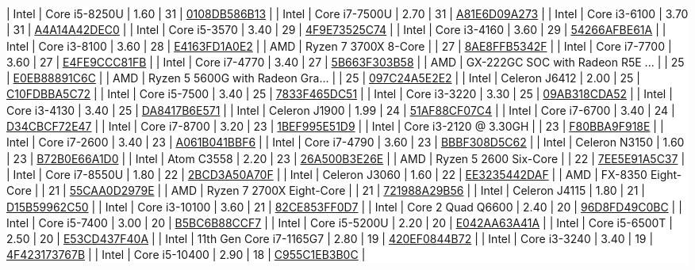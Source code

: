 | Intel      | Core i5-8250U                    | 1.60 | 31    | [0108DB586B13](<Desktop/Yanling/YL-KBR6/YL-KBR6L/0108DB586B13>) |
| Intel      | Core i7-7500U                    | 2.70 | 31    | [A81E6D09A273](<Desktop/Others/Others/Others/A81E6D09A273>) |
| Intel      | Core i3-6100                     | 3.70 | 31    | [A4A14A42DEC0](<Desktop/Hewlett-Packard/ProDesk/ProDesk 600 G2 SFF/A4A14A42DEC0>) |
| Intel      | Core i5-3570                     | 3.40 | 29    | [4F9E73525C74](<Desktop/Hewlett-Packard/Compaq/Compaq Elite 8300 SFF/4F9E73525C74>) |
| Intel      | Core i3-4160                     | 3.60 | 29    | [54266AFBE61A](<Desktop/Intel/SHARKBAY/SHARKBAY/54266AFBE61A>) |
| Intel      | Core i3-8100                     | 3.60 | 28    | [E4163FD1A0E2](<Desktop/Hewlett-Packard/ProDesk/ProDesk 600 G4 SFF/E4163FD1A0E2>) |
| AMD        | Ryzen 7 3700X 8-Core             |      | 27    | [8AE8FFB5342F](<Desktop/ASRock/B450/B450 Steel Legend/8AE8FFB5342F>) |
| Intel      | Core i7-7700                     | 3.60 | 27    | [E4FE9CCC81FB](<Desktop/Hewlett-Packard/ProDesk/ProDesk 600 G3 SFF/E4FE9CCC81FB>) |
| Intel      | Core i7-4770                     | 3.40 | 27    | [5B663F303B58](<Desktop/Intel/DH87RL/DH87RL AAG74240-400/5B663F303B58>) |
| AMD        | GX-222GC SOC with Radeon R5E ... |      | 25    | [E0EB88891C6C](<Desktop/Fujitsu/FUTRO/FUTRO S920/E0EB88891C6C>) |
| AMD        | Ryzen 5 5600G with Radeon Gra... |      | 25    | [097C24A5E2E2](<Desktop/ASRock/X570/X570 PG Velocita/097C24A5E2E2>) |
| Intel      | Celeron J6412                    | 2.00 | 25    | [C10FDBBA5C72](<Desktop/Protectli/VP/VP2420/C10FDBBA5C72>) |
| Intel      | Core i5-7500                     | 3.40 | 25    | [7833F465DC51](<Desktop/Hewlett-Packard/EliteDesk/EliteDesk 800 G3 SFF/7833F465DC51>) |
| Intel      | Core i3-3220                     | 3.30 | 25    | [09AB318CDA52](<Desktop/ASRock/H61/H61M-HVS/09AB318CDA52>) |
| Intel      | Core i3-4130                     | 3.40 | 25    | [DA8417B6E571](<Desktop/MSI/MS/MS-7850/DA8417B6E571>) |
| Intel      | Celeron J1900                    | 1.99 | 24    | [51AF88CF07C4](<Desktop/Others/Others/Others/51AF88CF07C4>) |
| Intel      | Core i7-6700                     | 3.40 | 24    | [D34CBCF72E47](<Desktop/Dell/OptiPlex/OptiPlex 7040/D34CBCF72E47>) |
| Intel      | Core i7-8700                     | 3.20 | 23    | [1BEF995E51D9](<Desktop/Supermicro/SYS-E300/SYS-E300-9C/1BEF995E51D9>) |
| Intel      | Core i3-2120 @ 3.30GH            |      | 23    | [F80BBA9F918E](<Desktop/Dell/OptiPlex/OptiPlex 390/F80BBA9F918E>) |
| Intel      | Core i7-2600                     | 3.40 | 23    | [A061B041BBF6](<Desktop/Foxconn/H61/H61M-H61M-S/A061B041BBF6>) |
| Intel      | Core i7-4790                     | 3.60 | 23    | [BBBF308D5C62](<Desktop/Hewlett-Packard/ProDesk/ProDesk 600 G1 TWR/BBBF308D5C62>) |
| Intel      | Celeron N3150                    | 1.60 | 23    | [B72B0E66A1D0](<Desktop/ZOTAC/Others/Others/B72B0E66A1D0>) |
| Intel      | Atom C3558                       | 2.20 | 23    | [26A500B3E26E](<Desktop/Supermicro/SYS-E200/SYS-E200-9A/26A500B3E26E>) |
| AMD        | Ryzen 5 2600 Six-Core            |      | 22    | [7EE5E91A5C37](<Desktop/ASUSTek Computer/ROG/ROG STRIX B450-F GAMING/7EE5E91A5C37>) |
| Intel      | Core i7-8550U                    | 1.80 | 22    | [2BCD3A50A70F](<Desktop/Protectli/FW/FW6/2BCD3A50A70F>) |
| Intel      | Celeron J3060                    | 1.60 | 22    | [EE3235442DAF](<Desktop/Protectli/FW2/FW2B/EE3235442DAF>) |
| AMD        | FX-8350 Eight-Core               |      | 21    | [55CAA0D2979E](<Desktop/ASUSTek Computer/M5/M5A78L-M-USB3/55CAA0D2979E>) |
| AMD        | Ryzen 7 2700X Eight-Core         |      | 21    | [721988A29B56](<Desktop/ASUSTek Computer/ROG/ROG STRIX B450-F GAMING/721988A29B56>) |
| Intel      | Celeron J4115                    | 1.80 | 21    | [D15B59962C50](<Desktop/Hardkernel/ODROID-H/ODROID-H2/D15B59962C50>) |
| Intel      | Core i3-10100                    | 3.60 | 21    | [82CE853FF0D7](<Desktop/ASRock/B460/B460M-HDV/82CE853FF0D7>) |
| Intel      | Core 2 Quad Q6600                | 2.40 | 20    | [96D8FD49C0BC](<Desktop/ASUSTek Computer/P5K/P5K SE-EPU/96D8FD49C0BC>) |
| Intel      | Core i5-7400                     | 3.00 | 20    | [B5BC6B88CCF7](<Desktop/Dell/Inspiron/Inspiron 3268/B5BC6B88CCF7>) |
| Intel      | Core i5-5200U                    | 2.20 | 20    | [E042AA63A41A](<Desktop/Intel/Q3XXG4-P/Q3XXG4-P V1.0/E042AA63A41A>) |
| Intel      | Core i5-6500T                    | 2.50 | 20    | [E53CD437F40A](<Desktop/Dell/OptiPlex/OptiPlex 7040/E53CD437F40A>) |
| Intel      | 11th Gen Core i7-1165G7          | 2.80 | 19    | [420EF0844B72](<Desktop/Supermicro/SYS-E100/SYS-E100-12T-C/420EF0844B72>) |
| Intel      | Core i3-3240                     | 3.40 | 19    | [4F423173767B](<Desktop/Dell/OptiPlex/OptiPlex 7010/4F423173767B>) |
| Intel      | Core i5-10400                    | 2.90 | 18    | [C955C1EB3B0C](<Desktop/MSI/MS-7/MS-7D20/C955C1EB3B0C>) |